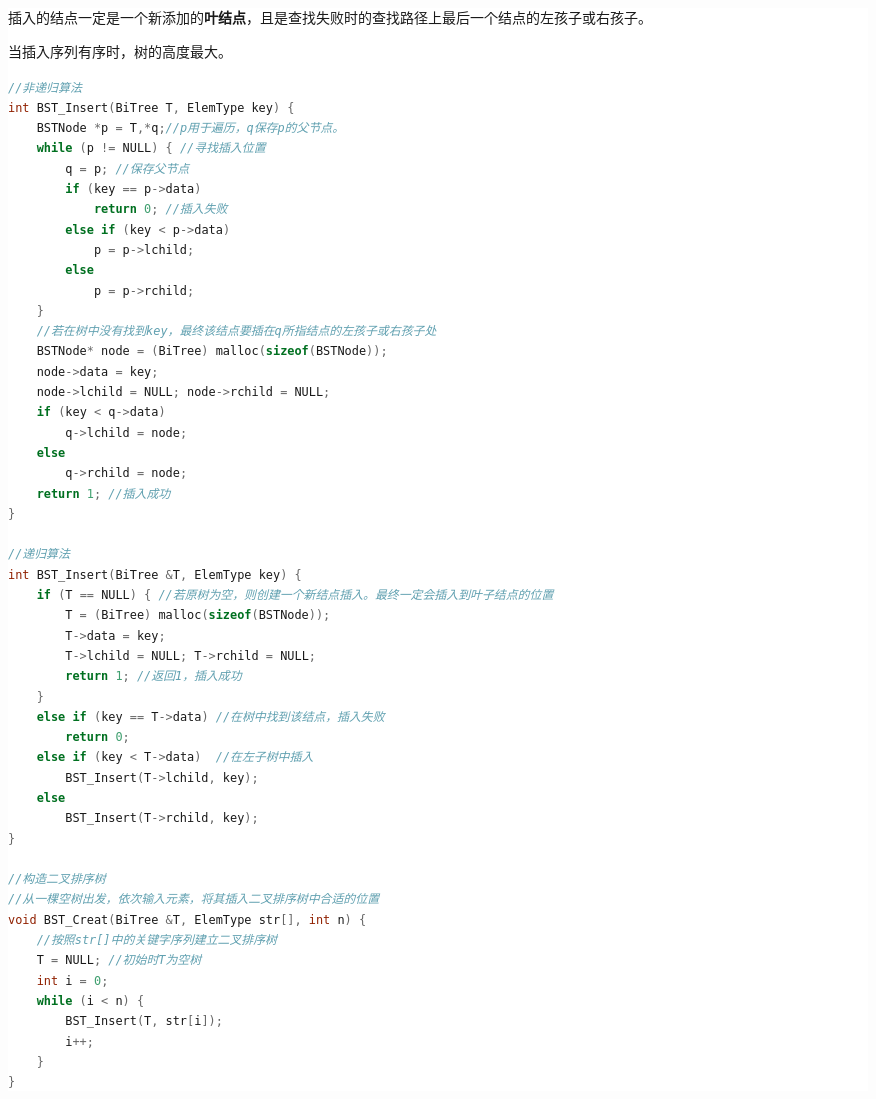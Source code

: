 插入的结点一定是一个新添加的**叶结点**，且是查找失败时的查找路径上最后一个结点的左孩子或右孩子。

当插入序列有序时，树的高度最大。

```c++
//非递归算法
int BST_Insert(BiTree T, ElemType key) {
    BSTNode *p = T,*q;//p用于遍历，q保存p的父节点。
    while (p != NULL) { //寻找插入位置
        q = p; //保存父节点
        if (key == p->data)
            return 0; //插入失败
        else if (key < p->data)
            p = p->lchild;
        else
            p = p->rchild;
    }
    //若在树中没有找到key，最终该结点要插在q所指结点的左孩子或右孩子处
    BSTNode* node = (BiTree) malloc(sizeof(BSTNode));
    node->data = key;
    node->lchild = NULL; node->rchild = NULL;
    if (key < q->data) 
        q->lchild = node;
    else
        q->rchild = node;
    return 1; //插入成功
}

//递归算法
int BST_Insert(BiTree &T, ElemType key) {
    if (T == NULL) { //若原树为空，则创建一个新结点插入。最终一定会插入到叶子结点的位置
        T = (BiTree) malloc(sizeof(BSTNode));
        T->data = key;
        T->lchild = NULL; T->rchild = NULL;
        return 1; //返回1，插入成功
    }
    else if (key == T->data) //在树中找到该结点，插入失败
        return 0; 
    else if (key < T->data)  //在左子树中插入
        BST_Insert(T->lchild, key);
    else
        BST_Insert(T->rchild, key);
}

//构造二叉排序树
//从一棵空树出发，依次输入元素，将其插入二叉排序树中合适的位置
void BST_Creat(BiTree &T, ElemType str[], int n) {
    //按照str[]中的关键字序列建立二叉排序树
    T = NULL; //初始时T为空树
    int i = 0;
    while (i < n) {
        BST_Insert(T, str[i]);
        i++;
    }
}
```
